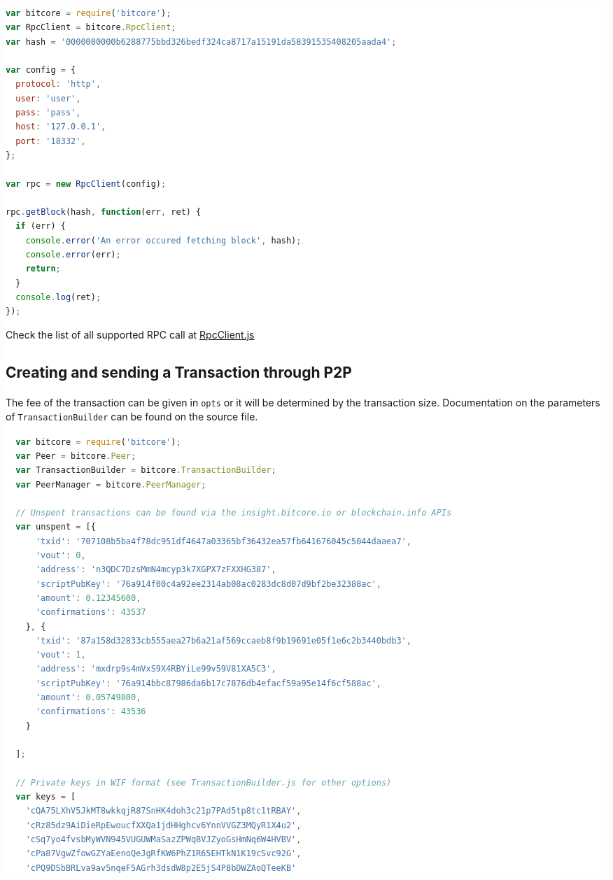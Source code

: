 ```js
var bitcore = require('bitcore');
var RpcClient = bitcore.RpcClient;
var hash = '0000000000b6288775bbd326bedf324ca8717a15191da58391535408205aada4';

var config = {
  protocol: 'http',
  user: 'user',
  pass: 'pass',
  host: '127.0.0.1',
  port: '18332',
};

var rpc = new RpcClient(config);

rpc.getBlock(hash, function(err, ret) {
  if (err) {
    console.error('An error occured fetching block', hash);
    console.error(err);
    return;
  }
  console.log(ret);
});
```

Check the list of all supported RPC call at [RpcClient.js](lib/RpcClient.js)

## Creating and sending a Transaction through P2P

The fee of the transaction can be given in `opts` or it will be determined 
by the transaction size. Documentation on the parameters of `TransactionBuilder`
can be found on the source file.

```js
  var bitcore = require('bitcore');
  var Peer = bitcore.Peer;
  var TransactionBuilder = bitcore.TransactionBuilder;
  var PeerManager = bitcore.PeerManager;

  // Unspent transactions can be found via the insight.bitcore.io or blockchain.info APIs
  var unspent = [{
      'txid': '707108b5ba4f78dc951df4647a03365bf36432ea57fb641676045c5044daaea7',
      'vout': 0,
      'address': 'n3QDC7DzsMmN4mcyp3k7XGPX7zFXXHG387',
      'scriptPubKey': '76a914f00c4a92ee2314ab08ac0283dc8d07d9bf2be32388ac',
      'amount': 0.12345600,
      'confirmations': 43537
    }, {
      'txid': '87a158d32833cb555aea27b6a21af569ccaeb8f9b19691e05f1e6c2b3440bdb3',
      'vout': 1,
      'address': 'mxdrp9s4mVxS9X4RBYiLe99v59V81XA5C3',
      'scriptPubKey': '76a914bbc87986da6b17c7876db4efacf59a95e14f6cf588ac',
      'amount': 0.05749800,
      'confirmations': 43536
    }

  ];

  // Private keys in WIF format (see TransactionBuilder.js for other options)
  var keys = [
    'cQA75LXhV5JkMT8wkkqjR87SnHK4doh3c21p7PAd5tp8tc1tRBAY',
    'cRz85dz9AiDieRpEwoucfXXQa1jdHHghcv6YnnVVGZ3MQyR1X4u2',
    'cSq7yo4fvsbMyWVN945VUGUWMaSazZPWqBVJZyoGsHmNq6W4HVBV',
    'cPa87VgwZfowGZYaEenoQeJgRfKW6PhZ1R65EHTkN1K19cSvc92G',
    'cPQ9DSbBRLva9av5nqeF5AGrh3dsdW8p2E5jS4P8bDWZAoQTeeKB'
```